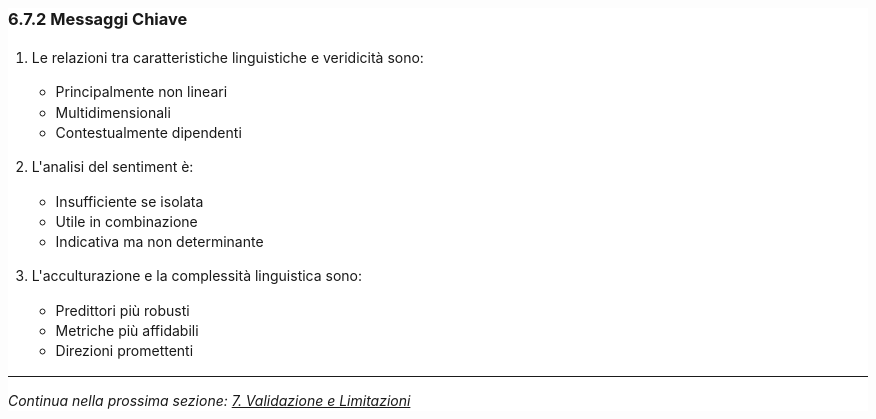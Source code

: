 ### 6.7.2 Messaggi Chiave

1. Le relazioni tra caratteristiche linguistiche e veridicità sono:
   - Principalmente non lineari
   - Multidimensionali
   - Contestualmente dipendenti

2. L'analisi del sentiment è:
   - Insufficiente se isolata
   - Utile in combinazione
   - Indicativa ma non determinante

3. L'acculturazione e la complessità linguistica sono:
   - Predittori più robusti
   - Metriche più affidabili
   - Direzioni promettenti

---

*Continua nella prossima sezione: [7. Validazione e Limitazioni](07_validation_limitations.md)*
